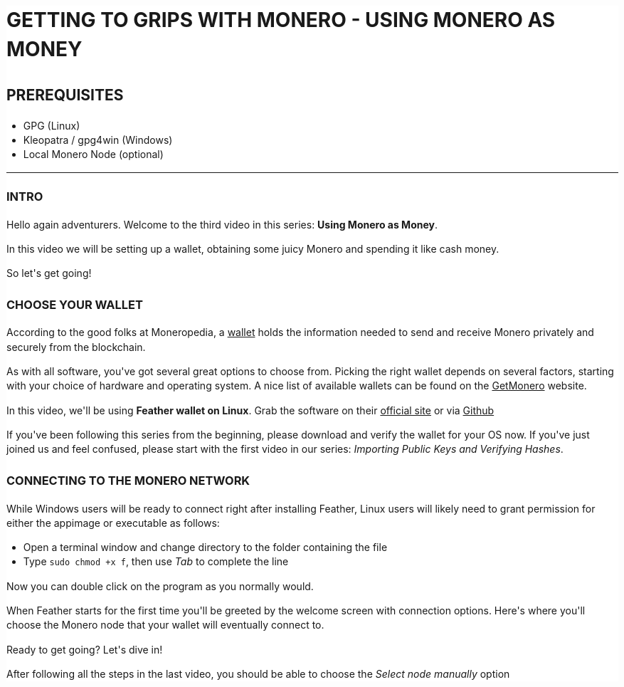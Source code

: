# GETTING TO GRIPS WITH MONERO - USING MONERO AS MONEY

## PREREQUISITES

* GPG (Linux)
* Kleopatra / gpg4win (Windows)
* Local Monero Node (optional)

<hr/>

### INTRO

Hello again adventurers. Welcome to the third video in this series:  **Using Monero as Money**.

In this video we will be setting up a wallet, obtaining some juicy Monero and spending it like cash money.

So let's get going!


### CHOOSE YOUR WALLET

According to the good folks at Moneropedia, a [wallet](https://www.getmonero.org/resources/moneropedia/wallet.html) holds the information needed to send and receive Monero privately and securely from the blockchain.

As with all software, you've got several great options to choose from. Picking the right wallet depends on several factors, starting with your choice of hardware and operating system. A nice list of available wallets can be found on the [GetMonero](https://www.getmonero.org/downloads) website. 

In this video, we'll be using **Feather wallet on Linux**.  Grab the software on their [official site](https://featherwallet.org/download/) or via [Github](https://git.featherwallet.org/feather/feather)

If you've been following this series from the beginning, please download and verify the wallet for your OS now. If you've just joined us and feel confused, please start with the first video in our series: *Importing Public Keys and Verifying Hashes*.


### CONNECTING TO THE MONERO NETWORK

While Windows users will be ready to connect right after installing Feather, Linux users will likely need to grant permission for either the appimage or executable as follows:

- Open a terminal window and change directory to the folder containing the file
- Type `sudo chmod +x f`, then use *Tab* to complete the line

Now you can double click on the program as you normally would.

When Feather starts for the first time you'll be greeted by the welcome screen with connection options.  Here's where you'll choose the Monero node that your wallet will eventually connect to. 

Ready to get going?  Let's dive in!

After following all the steps in the last video, you should be able to choose the *Select node manually* option
